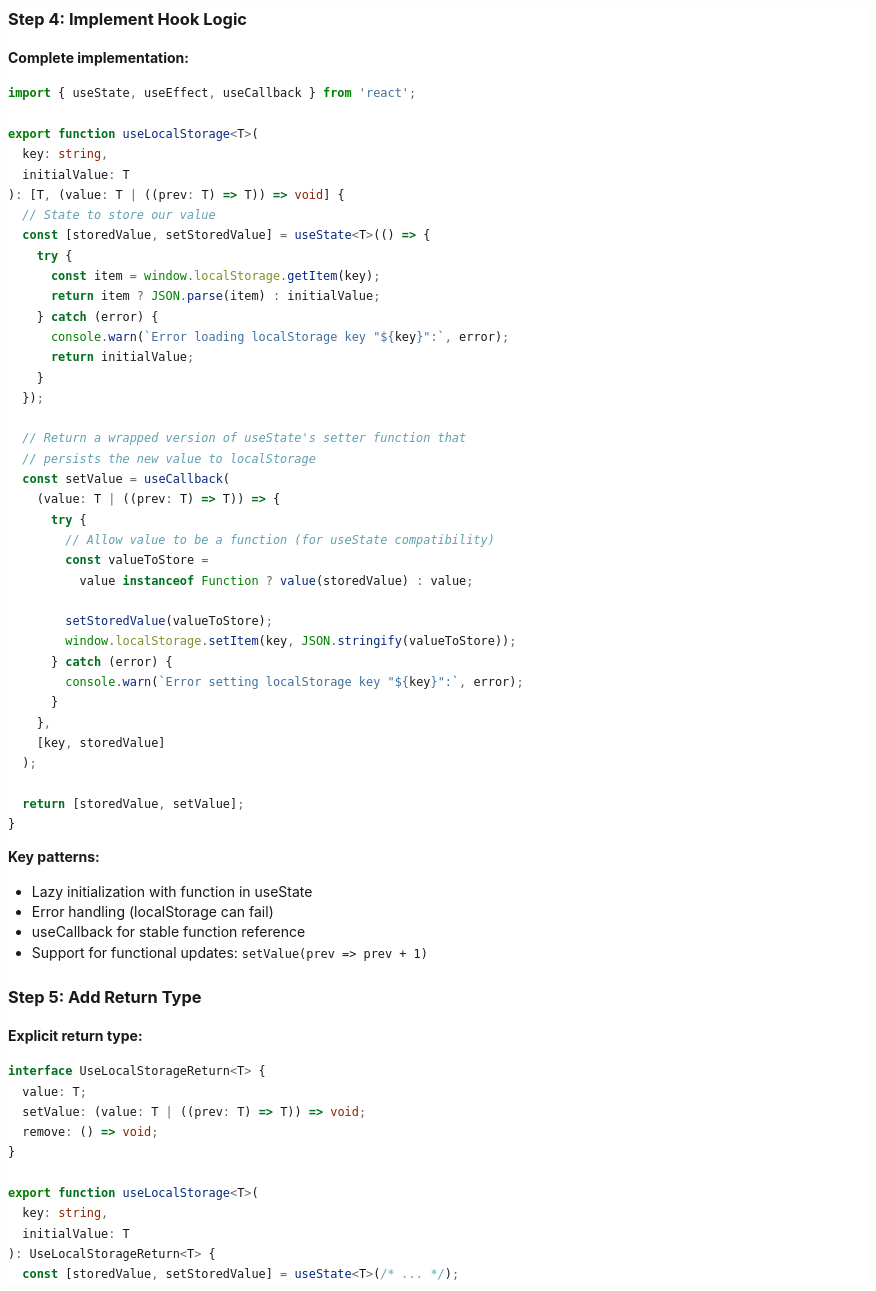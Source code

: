 ### Step 4: Implement Hook Logic

**Complete implementation:**
```typescript
import { useState, useEffect, useCallback } from 'react';

export function useLocalStorage<T>(
  key: string,
  initialValue: T
): [T, (value: T | ((prev: T) => T)) => void] {
  // State to store our value
  const [storedValue, setStoredValue] = useState<T>(() => {
    try {
      const item = window.localStorage.getItem(key);
      return item ? JSON.parse(item) : initialValue;
    } catch (error) {
      console.warn(`Error loading localStorage key "${key}":`, error);
      return initialValue;
    }
  });

  // Return a wrapped version of useState's setter function that
  // persists the new value to localStorage
  const setValue = useCallback(
    (value: T | ((prev: T) => T)) => {
      try {
        // Allow value to be a function (for useState compatibility)
        const valueToStore =
          value instanceof Function ? value(storedValue) : value;

        setStoredValue(valueToStore);
        window.localStorage.setItem(key, JSON.stringify(valueToStore));
      } catch (error) {
        console.warn(`Error setting localStorage key "${key}":`, error);
      }
    },
    [key, storedValue]
  );

  return [storedValue, setValue];
}
```

**Key patterns:**
- Lazy initialization with function in useState
- Error handling (localStorage can fail)
- useCallback for stable function reference
- Support for functional updates: `setValue(prev => prev + 1)`

### Step 5: Add Return Type

**Explicit return type:**
```typescript
interface UseLocalStorageReturn<T> {
  value: T;
  setValue: (value: T | ((prev: T) => T)) => void;
  remove: () => void;
}

export function useLocalStorage<T>(
  key: string,
  initialValue: T
): UseLocalStorageReturn<T> {
  const [storedValue, setStoredValue] = useState<T>(/* ... */);

```